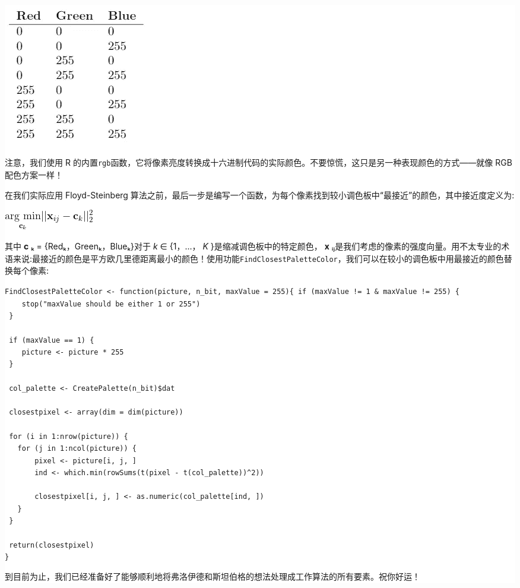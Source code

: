 ![](img/c6c17b893fd41166874d328bfffe51a7.png)

注意，我们使用 R 的内置`rgb`函数，它将像素亮度转换成十六进制代码的实际颜色。不要惊慌，这只是另一种表现颜色的方式——就像 RGB 配色方案一样！

在我们实际应用 Floyd-Steinberg 算法之前，最后一步是编写一个函数，为每个像素找到较小调色板中“最接近”的颜色，其中接近度定义为:

![](img/1d539f750bb30b94bbfaa9cd5401be08.png)

其中 **c** ₖ = {Redₖ，Greenₖ，Blueₖ}对于 *k* ∈ {1，…， *K* }是缩减调色板中的特定颜色， **x** ᵢⱼ是我们考虑的像素的强度向量。用不太专业的术语来说:最接近的颜色是平方欧几里德距离最小的颜色！使用功能`FindClosestPaletteColor`，我们可以在较小的调色板中用最接近的颜色替换每个像素:

```
FindClosestPaletteColor <- function(picture, n_bit, maxValue = 255){ if (maxValue != 1 & maxValue != 255) {
    stop("maxValue should be either 1 or 255")
 }

 if (maxValue == 1) {
    picture <- picture * 255
 }

 col_palette <- CreatePalette(n_bit)$dat

 closestpixel <- array(dim = dim(picture))

 for (i in 1:nrow(picture)) {
   for (j in 1:ncol(picture)) {
       pixel <- picture[i, j, ]
       ind <- which.min(rowSums(t(pixel - t(col_palette))^2))

       closestpixel[i, j, ] <- as.numeric(col_palette[ind, ])
   }
 }

 return(closestpixel)
}
```

到目前为止，我们已经准备好了能够顺利地将弗洛伊德和斯坦伯格的想法处理成工作算法的所有要素。祝你好运！
